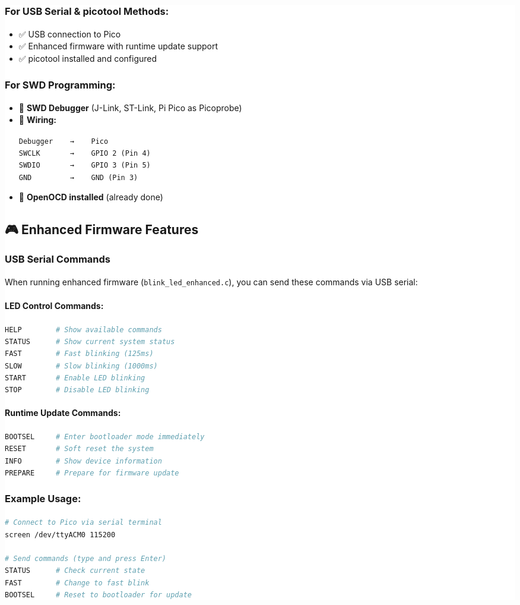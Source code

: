### **For USB Serial & picotool Methods:**
- ✅ USB connection to Pico
- ✅ Enhanced firmware with runtime update support
- ✅ picotool installed and configured

### **For SWD Programming:**
- 🔌 **SWD Debugger** (J-Link, ST-Link, Pi Pico as Picoprobe)
- 📡 **Wiring:**
  ```
  Debugger    →    Pico
  SWCLK       →    GPIO 2 (Pin 4)
  SWDIO       →    GPIO 3 (Pin 5)  
  GND         →    GND (Pin 3)
  ```
- 🔧 **OpenOCD installed** (already done)

## 🎮 Enhanced Firmware Features

### **USB Serial Commands**
When running enhanced firmware (`blink_led_enhanced.c`), you can send these commands via USB serial:

#### **LED Control Commands:**
```bash
HELP        # Show available commands
STATUS      # Show current system status
FAST        # Fast blinking (125ms)
SLOW        # Slow blinking (1000ms) 
START       # Enable LED blinking
STOP        # Disable LED blinking
```

#### **Runtime Update Commands:**
```bash
BOOTSEL     # Enter bootloader mode immediately
RESET       # Soft reset the system
INFO        # Show device information
PREPARE     # Prepare for firmware update
```

### **Example Usage:**
```bash
# Connect to Pico via serial terminal
screen /dev/ttyACM0 115200

# Send commands (type and press Enter)
STATUS      # Check current state
FAST        # Change to fast blink
BOOTSEL     # Reset to bootloader for update
```

